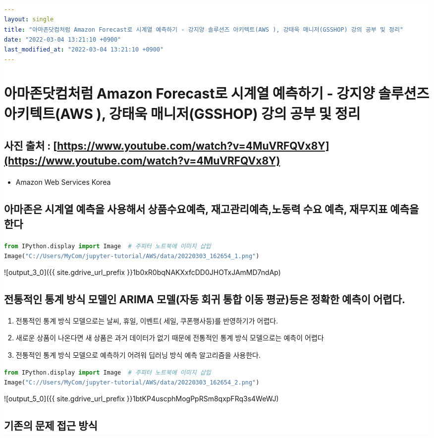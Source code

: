 ```yaml
---
layout: single
title: "아마존닷컴처럼 Amazon Forecast로 시계열 예측하기 - 강지양 솔루션즈 아키텍트(AWS ), 강태욱 매니저(GSSHOP) 강의 공부 및 정리"
date: "2022-03-04 13:21:10 +0900"
last_modified_at: "2022-03-04 13:21:10 +0900"
---
```


# 아마존닷컴처럼 Amazon Forecast로 시계열 예측하기 - 강지양 솔루션즈 아키텍트(AWS ), 강태욱 매니저(GSSHOP) 강의 공부 및 정리 

## 사진 출처 : [https://www.youtube.com/watch?v=4MuVRFQVx8Y](https://www.youtube.com/watch?v=4MuVRFQVx8Y)

- Amazon Web Services Korea


## 아마존은 시계열 예측을 사용해서 상품수요예측, 재고관리예측,노동력 수요 예측, 재무지표 예측을 한다


```python
from IPython.display import Image  # 주피터 노트북에 이미지 삽입
Image("C://Users/MyCom/jupyter-tutorial/AWS/data/20220303_162654_1.png")
```





![output_3_0]({{ site.gdrive_url_prefix }}1b0xR0bqNAKXxfcDD0JHOTxJAmMD7ndAp)




## 전통적인  통계 방식 모델인 ARIMA 모델(자동 회귀 통합 이동 평균)등은 정확한 예측이 어렵다.

1. 전통적인  통계 방식 모델으로는 날씨, 휴일, 이벤트( 세일, 쿠폰행사등)를 반영하기가 어렵다.

2. 새로운 상품이 나온다면 새 상품은 과거 데이터가 없기 때문에 전통적인 통계 방식 모델으로는 예측이 어렵다

3. 전통적인 통계 방식 모델으로 예측하기 어려워 딥러닝 방식 예측 알고리즘을 사용한다.


```python
from IPython.display import Image  # 주피터 노트북에 이미지 삽입
Image("C://Users/MyCom/jupyter-tutorial/AWS/data/20220303_162654_2.png")
```




![output_5_0]({{ site.gdrive_url_prefix }}1btKP4uscphMogPpRSm8qxpFRq3s4WeWJ)
    



## 기존의 문제 접근 방식 
